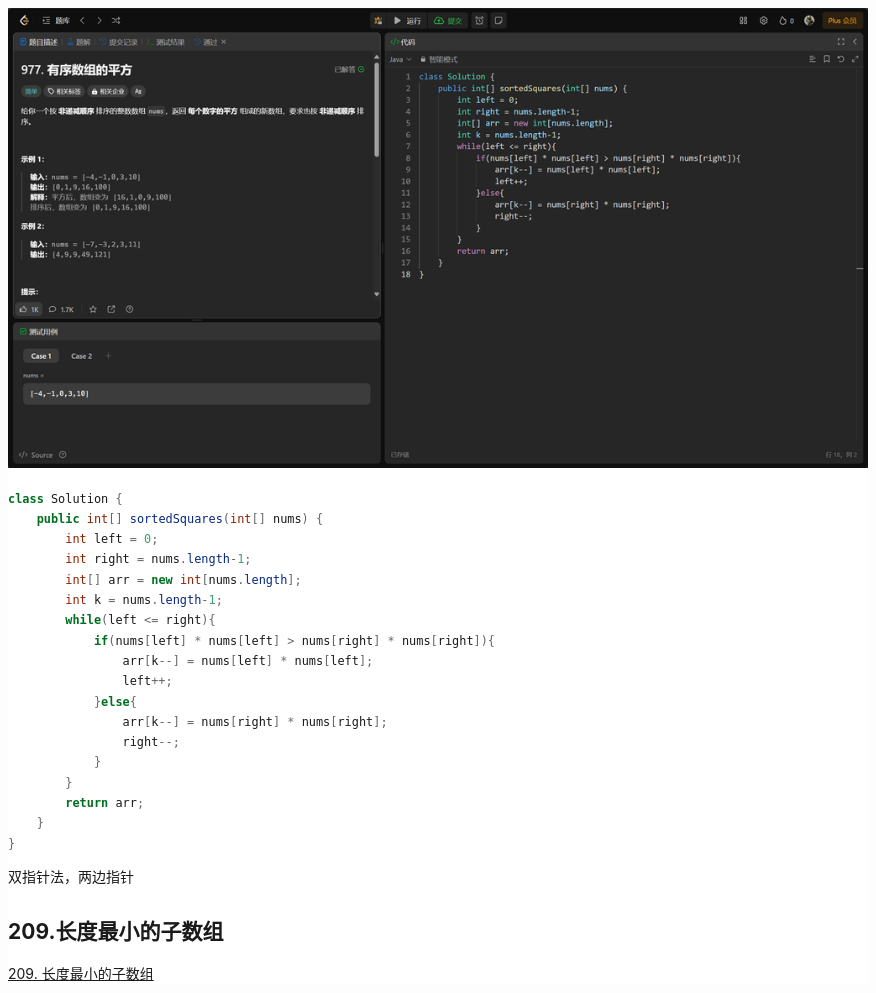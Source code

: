 ![image-20240912211414822](代码随想录.assets/image-20240912211414822.png)

```java
class Solution {
    public int[] sortedSquares(int[] nums) {
        int left = 0;
        int right = nums.length-1;
        int[] arr = new int[nums.length];
        int k = nums.length-1;
        while(left <= right){
            if(nums[left] * nums[left] > nums[right] * nums[right]){
                arr[k--] = nums[left] * nums[left];
                left++;
            }else{
                arr[k--] = nums[right] * nums[right];
                right--;
            }
        }
        return arr;
    }
}
```

双指针法，两边指针

##  209.长度最小的子数组

[209. 长度最小的子数组](https://leetcode.cn/problems/minimum-size-subarray-sum/)
